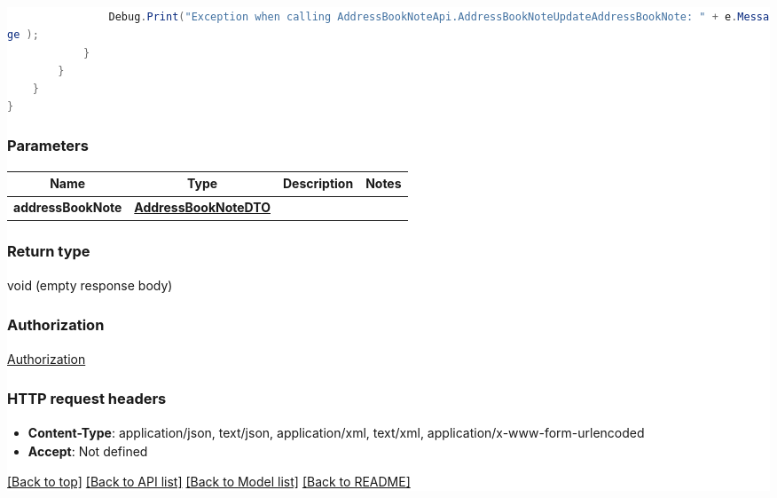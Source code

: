 ```csharp
                Debug.Print("Exception when calling AddressBookNoteApi.AddressBookNoteUpdateAddressBookNote: " + e.Message );
            }
        }
    }
}
```

### Parameters

Name | Type | Description  | Notes
------------- | ------------- | ------------- | -------------
 **addressBookNote** | [**AddressBookNoteDTO**](AddressBookNoteDTO.md)|  | 

### Return type

void (empty response body)

### Authorization

[Authorization](../README.md#Authorization)

### HTTP request headers

 - **Content-Type**: application/json, text/json, application/xml, text/xml, application/x-www-form-urlencoded
 - **Accept**: Not defined

[[Back to top]](#) [[Back to API list]](../README.md#documentation-for-api-endpoints) [[Back to Model list]](../README.md#documentation-for-models) [[Back to README]](../README.md)

